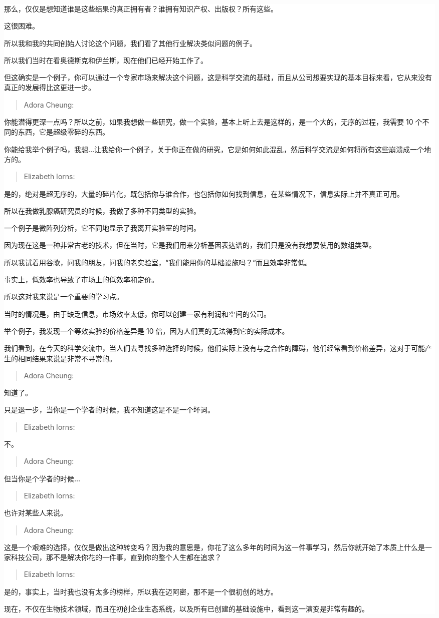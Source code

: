 那么，仅仅是想知道谁是这些结果的真正拥有者？谁拥有知识产权、出版权？所有这些。

这很困难。

所以我和我的共同创始人讨论这个问题，我们看了其他行业解决类似问题的例子。

所以我们当时在看奥德斯克和伊兰斯，现在他们已经开始工作了。

但这确实是一个例子，你可以通过一个专家市场来解决这个问题，这是科学交流的基础，而且从公司想要实现的基本目标来看，它从来没有真正的发展得比这更进一步。

> Adora Cheung:

你能潜得更深一点吗？所以之前，如果我想做一些研究，做一个实验，基本上听上去是这样的，是一个大的，无序的过程，我需要 10 个不同的东西，它是超级零碎的东西。

你能给我举个例子吗，我想…让我给你一个例子，关于你正在做的研究，它是如何如此混乱，然后科学交流是如何将所有这些崩溃成一个地方的。

> Elizabeth Iorns:

是的，绝对是超无序的，大量的碎片化，既包括你与谁合作，也包括你如何找到信息，在某些情况下，信息实际上并不真正可用。

所以在我做乳腺癌研究员的时候，我做了多种不同类型的实验。

一个例子是微阵列分析，它不同地显示了我离开实验室的时间。

因为现在这是一种非常古老的技术，但在当时，它是我们用来分析基因表达谱的，我们只是没有我想要使用的数组类型。

所以我试着用谷歌，问我的朋友，问我的老实验室，“我们能用你的基础设施吗？“而且效率非常低。

事实上，低效率也导致了市场上的低效率和定价。

所以这对我来说是一个重要的学习点。

当时的情况是，由于缺乏信息，市场效率太低，你可以创建一家有利润和空间的公司。

举个例子，我发现一个等效实验的价格差异是 10 倍，因为人们真的无法得到它的实际成本。

我们看到，在今天的科学交流中，当人们去寻找多种选择的时候，他们实际上没有与之合作的障碍，他们经常看到价格差异，这对于可能产生的相同结果来说是非常不寻常的。

> Adora Cheung:

知道了。

只是退一步，当你是一个学者的时候，我不知道这是不是一个坏词。

> Elizabeth Iorns:

不。

> Adora Cheung:

但当你是个学者的时候...

> Elizabeth Iorns:

也许对某些人来说。

> Adora Cheung:

这是一个艰难的选择，仅仅是做出这种转变吗？因为我的意思是，你花了这么多年的时间为这一件事学习，然后你就开始了本质上什么是一家科技公司，那不是解决你花的一件事，直到你的整个人生都在追求？

> Elizabeth Iorns:

是的，事实上，当时我也没有太多的榜样，所以我在迈阿密，那不是一个很初创的地方。

现在，不仅在生物技术领域，而且在初创企业生态系统，以及所有已创建的基础设施中，看到这一演变是非常有趣的。
